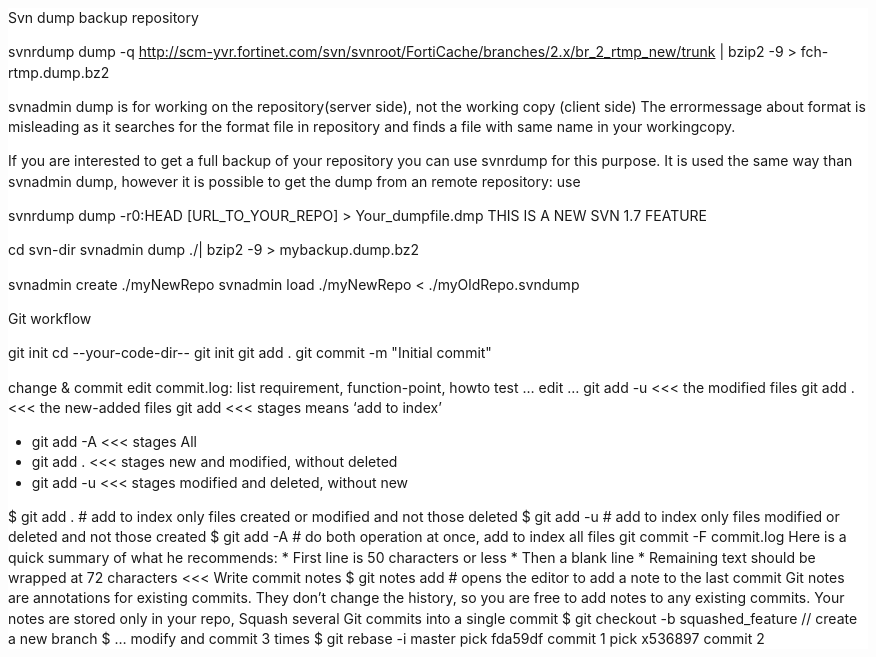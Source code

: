 
Svn dump backup repository


svnrdump dump -q http://scm-yvr.fortinet.com/svn/svnroot/FortiCache/branches/2.x/br_2_rtmp_new/trunk | bzip2 -9 > fch-rtmp.dump.bz2


svnadmin dump is for working on the repository(server side), not the working copy (client side) The errormessage about format is misleading as it searches for the format file in repository and finds a file with same name in your workingcopy.


If you are interested to get a full backup of your repository you can use svnrdump for this purpose. It is used the same way than svnadmin dump, however it is possible to get the dump from an remote repository: use


svnrdump  dump -r0:HEAD [URL_TO_YOUR_REPO] > Your_dumpfile.dmp
THIS IS A NEW SVN 1.7 FEATURE


cd svn-dir
svnadmin dump ./| bzip2 -9 > mybackup.dump.bz2


svnadmin create ./myNewRepo
svnadmin load ./myNewRepo < ./myOldRepo.svndump




Git workflow


git init
cd --your-code-dir--
git init
git add .
git commit -m "Initial commit"


change & commit
edit commit.log: list requirement, function-point, howto test
… edit …
git add -u    <<< the modified files
git add .     <<< the new-added files
git add       <<< stages means ‘add to index’
* git add -A     <<< stages All
* git add .       <<< stages new and modified, without deleted
* git add -u     <<< stages modified and deleted, without new
<OR>
$ git add .      # add to index only files created or modified and not those deleted 
$ git add -u    # add to index only files modified or deleted and not those created 
$ git add -A   # do both operation at once, add to index all files
git commit -F commit.log
Here is a quick summary of what he recommends:
* First line is 50 characters or less
* Then a blank line
* Remaining text should be wrapped at 72 characters
<<< Write commit notes
$ git notes add
# opens the editor to add a note to the last commit
Git notes are annotations for existing commits. They don’t change the history, so you are free to add notes to any existing commits. Your notes are stored only in your repo,
Squash several Git commits into a single commit
$ git checkout -b squashed_feature   // create a new branch
$ … modify and commit 3 times
$ git rebase -i master
pick fda59df commit 1
pick x536897 commit 2

  [1]: http://mislav.uniqpath.com/2010/07/git-tips/
  [2]: http://git.or.cz/course/svn.html